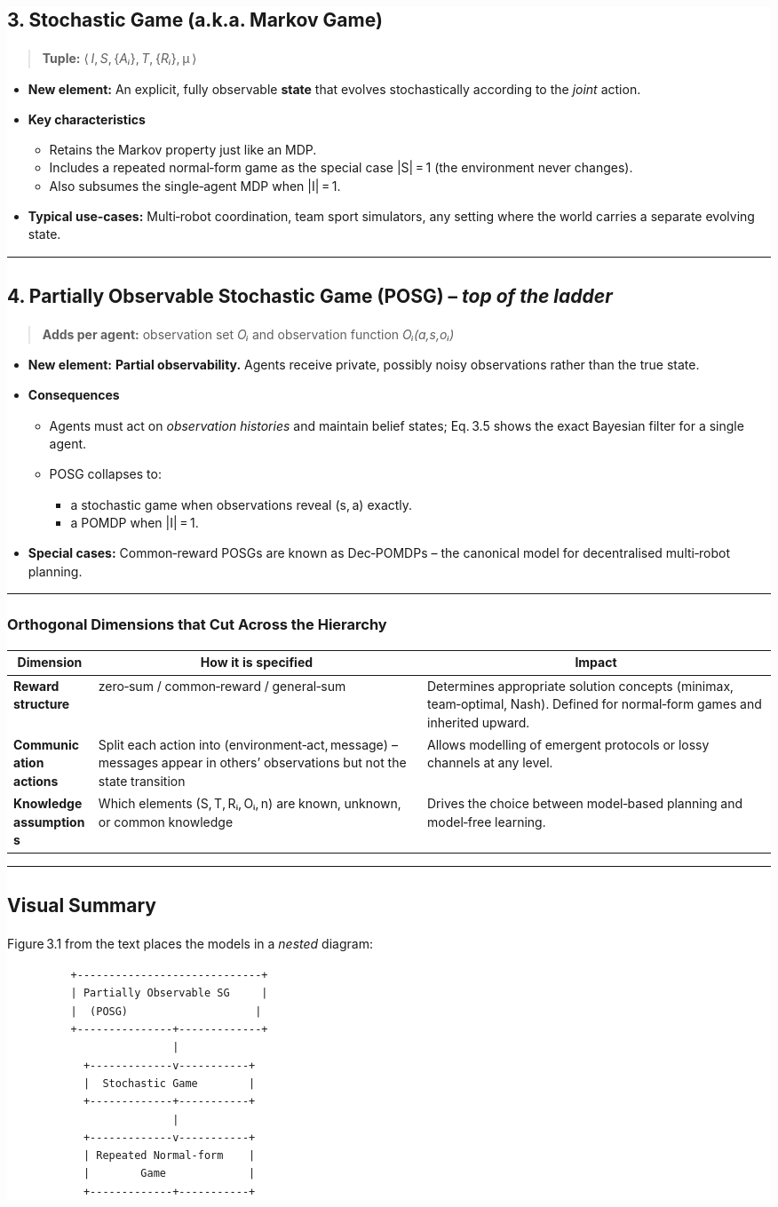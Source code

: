 
## 3.  Stochastic Game (a.k.a. Markov Game)

> **Tuple:** ⟨ *I*, *S*, {*Aᵢ*}, *T*, {*Rᵢ*}, µ ⟩

* **New element:** An explicit, fully observable **state** that evolves stochastically according to the *joint* action.
* **Key characteristics**

  * Retains the Markov property just like an MDP.
  * Includes a repeated normal‑form game as the special case |S| = 1 (the environment never changes).
  * Also subsumes the single‑agent MDP when |I| = 1.
* **Typical use‑cases:** Multi‑robot coordination, team sport simulators, any setting where the world carries a separate evolving state.

---

## 4.  Partially Observable Stochastic Game (POSG) – *top of the ladder*

> **Adds per agent:** observation set *Oᵢ* and observation function *Oᵢ(a,s,oᵢ)*

* **New element:** **Partial observability.**  Agents receive private, possibly noisy observations rather than the true state.
* **Consequences**

  * Agents must act on *observation histories* and maintain belief states; Eq. 3.5 shows the exact Bayesian filter for a single agent.
  * POSG collapses to:

    * a stochastic game when observations reveal (s, a) exactly.
    * a POMDP when |I| = 1.
* **Special cases:** Common‑reward POSGs are known as Dec‑POMDPs – the canonical model for decentralised multi‑robot planning.

---

### Orthogonal Dimensions that Cut Across the Hierarchy

| Dimension                 | How it is specified                                                                                                      | Impact                                                                                                                      |
| ------------------------- | ------------------------------------------------------------------------------------------------------------------------ | --------------------------------------------------------------------------------------------------------------------------- |
| **Reward structure**      | zero‑sum / common‑reward / general‑sum                                                                                   | Determines appropriate solution concepts (minimax, team‑optimal, Nash). Defined for normal‑form games and inherited upward. |
| **Communication actions** | Split each action into (environment‑act, message) – messages appear in others’ observations but not the state transition | Allows modelling of emergent protocols or lossy channels at any level.                                                      |
| **Knowledge assumptions** | Which elements (S, T, Rᵢ, Oᵢ, n) are known, unknown, or common knowledge                                                 | Drives the choice between model‑based planning and model‑free learning.                                                     |

---

## Visual Summary

Figure 3.1 from the text places the models in a *nested* diagram:

```
          +-----------------------------+
          | Partially Observable SG     |
          |  (POSG)                    |
          +---------------+-------------+
                          |
            +-------------v-----------+
            |  Stochastic Game        |
            +-------------+-----------+
                          |
            +-------------v-----------+
            | Repeated Normal‑form    |
            |        Game             |
            +-------------+-----------+
```